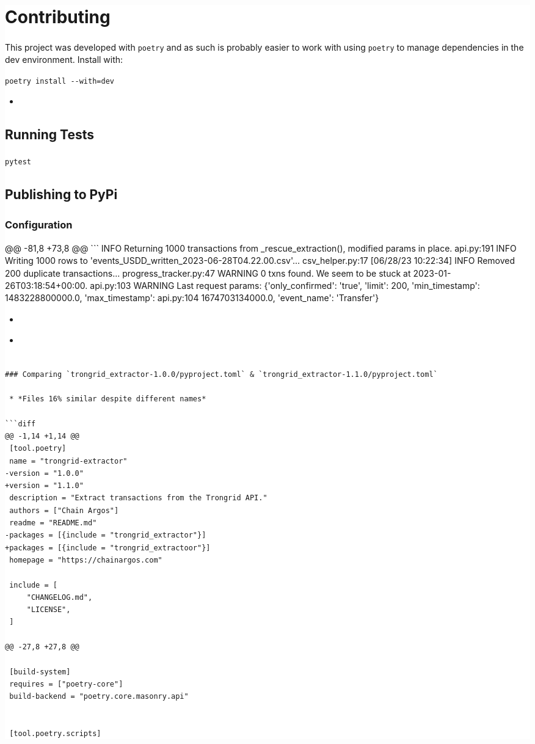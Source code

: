  # Contributing
 This project was developed with `poetry` and as such is probably easier to work with using `poetry` to manage dependencies in the dev environment. Install with:
 ```
 poetry install --with=dev
 ```
+
 ## Running Tests
 ```
 pytest
 ```
 
 ## Publishing to PyPi
 ### Configuration
@@ -81,8 +73,8 @@
    ```
     INFO       Returning 1000 transactions from _rescue_extraction(), modified params in place.                                    api.py:191
     INFO     Writing 1000 rows to 'events_USDD_written_2023-06-28T04.22.00.csv'...                                           csv_helper.py:17
     [06/28/23 10:22:34] INFO       Removed 200 duplicate transactions...                                                                   progress_tracker.py:47
     WARNING  0 txns found. We seem to be stuck at 2023-01-26T03:18:54+00:00.                                                       api.py:103
     WARNING    Last request params: {'only_confirmed': 'true', 'limit': 200, 'min_timestamp': 1483228800000.0, 'max_timestamp':    api.py:104
             1674703134000.0, 'event_name': 'Transfer'}
-   ```
+    ```
```

### Comparing `trongrid_extractor-1.0.0/pyproject.toml` & `trongrid_extractor-1.1.0/pyproject.toml`

 * *Files 16% similar despite different names*

```diff
@@ -1,14 +1,14 @@
 [tool.poetry]
 name = "trongrid-extractor"
-version = "1.0.0"
+version = "1.1.0"
 description = "Extract transactions from the Trongrid API."
 authors = ["Chain Argos"]
 readme = "README.md"
-packages = [{include = "trongrid_extractor"}]
+packages = [{include = "trongrid_extractoor"}]
 homepage = "https://chainargos.com"
 
 include = [
     "CHANGELOG.md",
     "LICENSE",
 ]
 
@@ -27,8 +27,8 @@
 
 [build-system]
 requires = ["poetry-core"]
 build-backend = "poetry.core.masonry.api"
 
 
 [tool.poetry.scripts]
```